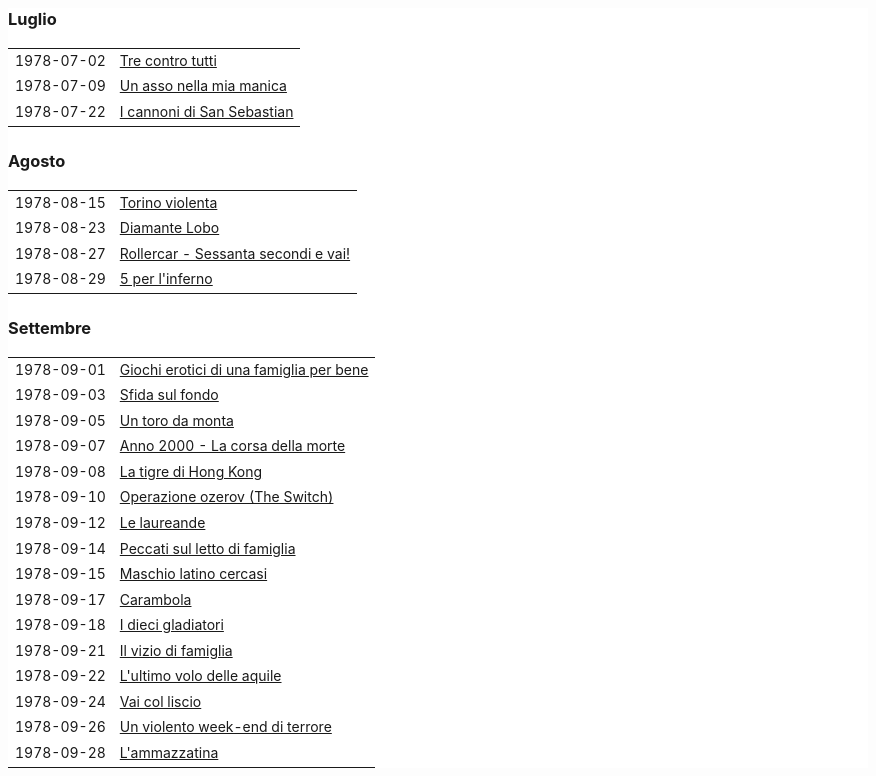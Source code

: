 ### Luglio


|           |                           |
|:----------|:--------------------------|
|1978-07-02 |[Tre contro tutti](https://www.imdb.com/title/tt0056470/)|
|1978-07-09 |[Un asso nella mia manica](https://www.imdb.com/title/tt0072600/)|
|1978-07-22 |[I cannoni di San Sebastian](https://www.imdb.com/title/tt0062713/)|

### Agosto


|           |                                    |
|:----------|:-----------------------------------|
|1978-08-15 |[Torino violenta](https://www.imdb.com/title/tt0078408/)|
|1978-08-23 |[Diamante Lobo](https://www.imdb.com/title/tt0074575/)|
|1978-08-27 |[Rollercar - Sessanta secondi e vai!](https://www.imdb.com/title/tt0071571/)|
|1978-08-29 |[5 per l'inferno](https://www.imdb.com/title/tt0062807/)|

### Settembre


|           |                                        |
|:----------|:---------------------------------------|
|1978-09-01 |[Giochi erotici di una famiglia per bene](https://www.imdb.com/title/tt0122505/)|
|1978-09-03 |[Sfida sul fondo](https://www.imdb.com/title/tt0186536/)|
|1978-09-05 |[Un toro da monta](https://www.imdb.com/title/tt0075340/)|
|1978-09-07 |[Anno 2000 - La corsa della morte](https://www.imdb.com/title/tt0072856/)|
|1978-09-08 |[La tigre di Hong Kong](https://www.imdb.com/title/tt2173924/)|
|1978-09-10 |[Operazione ozerov (The Switch)](https://www.imdb.com/title/tt4716856/)|
|1978-09-12 |[Le laureande](https://www.imdb.com/title/tt1370411/)|
|1978-09-14 |[Peccati sul letto di famiglia](https://www.imdb.com/title/tt0217779/)|
|1978-09-15 |[Maschio latino cercasi](https://www.imdb.com/title/tt0128330/)|
|1978-09-17 |[Carambola](https://www.imdb.com/title/tt0069844/)|
|1978-09-18 |[I dieci gladiatori](https://www.imdb.com/title/tt0056997/)|
|1978-09-21 |[Il vizio di famiglia](https://www.imdb.com/title/tt0073870/)|
|1978-09-22 |[L'ultimo volo delle aquile](https://www.imdb.com/title/tt0142892/)|
|1978-09-24 |[Vai col liscio](https://www.imdb.com/title/tt0215297/)|
|1978-09-26 |[Un violento week-end di terrore](https://www.imdb.com/title/tt0075922/)|
|1978-09-28 |[L'ammazzatina](https://www.imdb.com/title/tt0071132/)|
